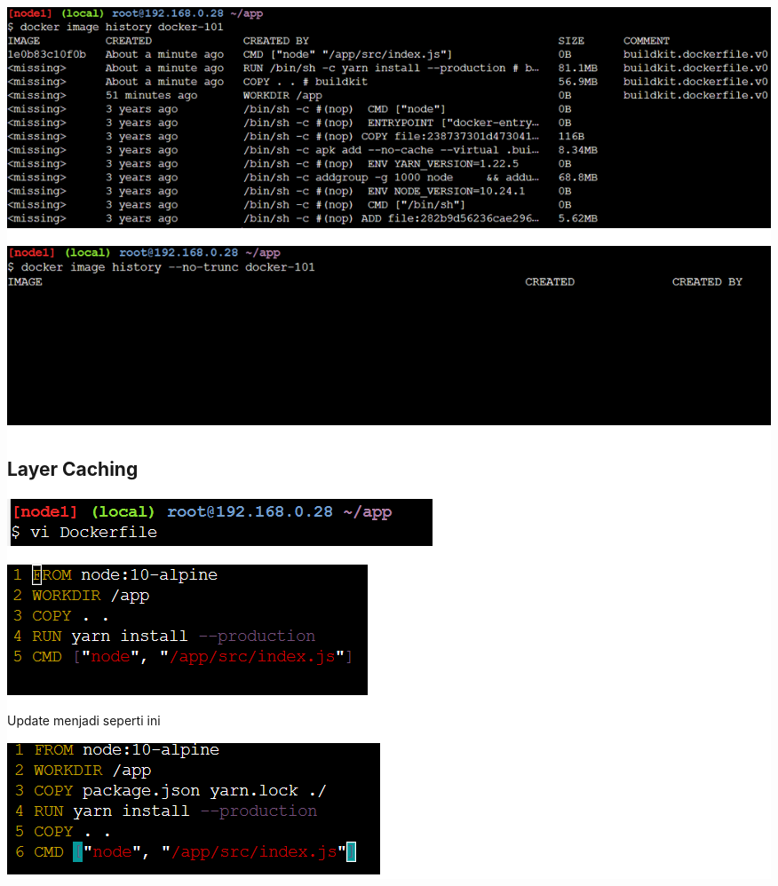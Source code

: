 ![](images/tugas7/image109.png)

![](images/tugas7/image110.png)

## Layer Caching

![](images/tugas7/image111.png)

![](images/tugas7/image112.png)

Update menjadi seperti ini

![](images/tugas7/image113.png)
